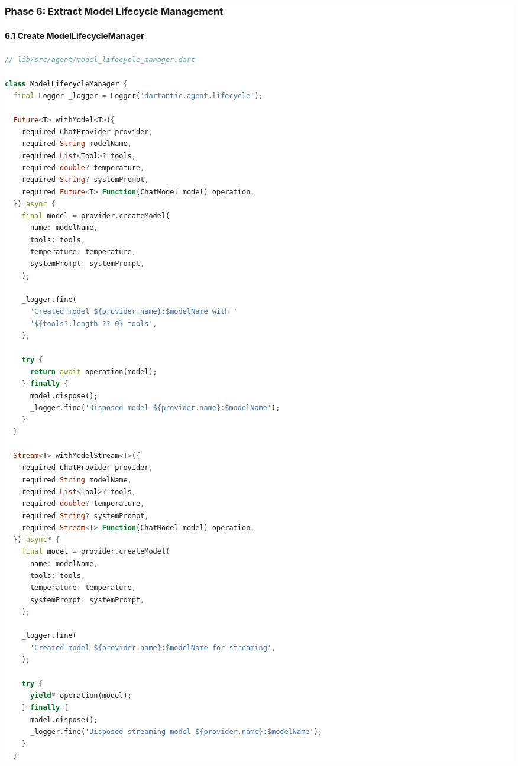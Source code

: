 ### Phase 6: Extract Model Lifecycle Management

#### 6.1 Create ModelLifecycleManager
```dart
// lib/src/agent/model_lifecycle_manager.dart

class ModelLifecycleManager {
  final Logger _logger = Logger('dartantic.agent.lifecycle');
  
  Future<T> withModel<T>({
    required ChatProvider provider,
    required String modelName,
    required List<Tool>? tools,
    required double? temperature,
    required String? systemPrompt,
    required Future<T> Function(ChatModel model) operation,
  }) async {
    final model = provider.createModel(
      name: modelName,
      tools: tools,
      temperature: temperature,
      systemPrompt: systemPrompt,
    );
    
    _logger.fine(
      'Created model ${provider.name}:$modelName with '
      '${tools?.length ?? 0} tools',
    );
    
    try {
      return await operation(model);
    } finally {
      model.dispose();
      _logger.fine('Disposed model ${provider.name}:$modelName');
    }
  }
  
  Stream<T> withModelStream<T>({
    required ChatProvider provider,
    required String modelName,
    required List<Tool>? tools,
    required double? temperature,
    required String? systemPrompt,
    required Stream<T> Function(ChatModel model) operation,
  }) async* {
    final model = provider.createModel(
      name: modelName,
      tools: tools,
      temperature: temperature,
      systemPrompt: systemPrompt,
    );
    
    _logger.fine(
      'Created model ${provider.name}:$modelName for streaming',
    );
    
    try {
      yield* operation(model);
    } finally {
      model.dispose();
      _logger.fine('Disposed streaming model ${provider.name}:$modelName');
    }
  }
```